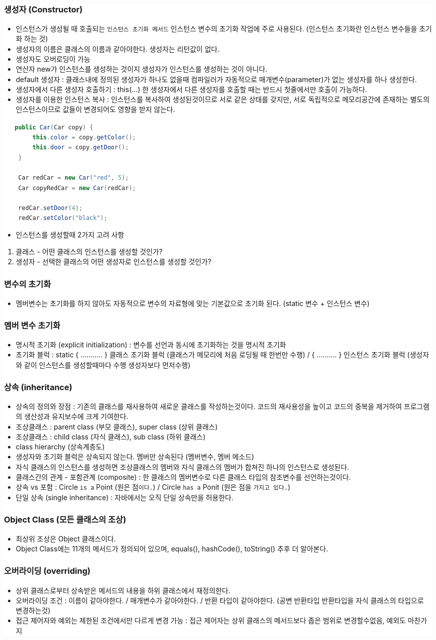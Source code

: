 ### 생성자 (Constructor)
 - 인스턴스가 생성될 때 호출되는 `인스턴스 초기화 메서드` 인스턴스 변수의 초기화 작업에 주로 사용된다. (인스턴스 초기화란 인스턴스 변수들을 초기화 하는 것)
 - 생성자의 이름은 클래스의 이름과 같아야한다. 생성자는 리턴값이 없다.
 - 생성자도 오버로딩이 가능
 - 연산자 new가 인스턴스를 생성하는 것이지 생성자가 인스턴스를 생성하는 것이 아니다.
 - default 생성자 : 클래스내에 정의된 생성자가 하나도 없을때 컴파일러가 자동적으로 매개변수(parameter)가 없는 생성자를 하나 생성한다.
 - 생성자에서 다른 생성자 호출하기 : this(...) 한 생성자에서 다른 생성자를 호출할 때는 반드시 첫줄에서만 호출이 가능하다. 
 - 생성자를 이용한 인스턴스 복사 : 인스턴스를 복사하여 생성된것이므로 서로 같은 상태를 갖지만, 서로 독립적으로 메모리공간에 존재하는 별도의 인스턴스이므로 값들이 변경되어도 영향을 받지 않는다.
```java
   public Car(Car copy) {
        this.color = copy.getColor();
        this.door = copy.getDoor();
    }

    Car redCar = new Car("red", 5);
    Car copyRedCar = new Car(redCar);

    redCar.setDoor(4);
    redCar.setColor("black");
```
 - 인스턴스를 생성할때 2가지 고려 사항
 1. 클래스 - 어떤 클래스의 인스턴스를 생성할 것인가?
 2. 생성자 - 선택한 클래스의 어떤 생성자로 인스턴스를 생성할 것인가?

### 변수의 초기화
 - 멤버변수는 초기화를 하지 않아도 자동적으로 변수의 자료형에 맞는 기본값으로 초기화 된다. (static 변수 + 인스턴스 변수)

### 멤버 변수 초기화
 - 명시적 초기화 (explicit initialization) : 변수를 선언과 동시에 초기화하는 것을 명시적 초기화 
 - 초기화 블럭 : static { ........... } 클래스 초기화 블럭 (클래스가 메모리에 처음 로딩될 때 한번만 수행) / { .......... } 인스턴스 초기화 블럭 (생성자와 같이 인스턴스를 생성할때마다 수행 생성자보다 먼저수행)
 
### 상속 (inheritance)
 - 상속의 정의와 장점 : 기존의 클래스를 재사용하여 새로운 클래스를 작성하는것이다. 코드의 재사용성을 높이고 코드의 중복을 제거하여 프로그램의 생산성과 유지보수에 크게 기여한다.
 - 조상클래스 : parent class (부모 클래스), super class (상위 클래스)
 - 조상클래스 : child class (자식 클래스), sub class (하위 클래스)
 - class hierarchy (상속계층도)
 - 생성자와 초기화 블럭은 상속되지 않는다. 멤버만 상속된다 (멤버변수, 멤버 메소드)
 - 자식 클래스의 인스턴스를 생성하면 조상클래스의 멤버와 자식 클래스의 멤버가 합쳐진 하나의 인스턴스로 생성된다.
 - 클래스간의 관계 - 포함관계 (composite) : 한 클래스의 멤버변수로 다른 클래스 타입의 참조변수를 선언하는것이다.
 - 상속 vs 포함 : Circle `is a` Point (원은 점`이다.`) / Circle `has a` Ponit (원은 점을 `가지고 있다.`)
 - 단일 상속 (single inheritance) : 자바에서는 오직 단일 상속만을 허용한다.

### Object Class (모든 클래스의 조상)
 - 최상위 조상은 Object 클래스이다.
 - Object Class에는 11개의 메서드가 정의되어 있으며, equals(), hashCode(), toString() 추후 더 알아본다.


### 오버라이딩 (overriding)
 - 상위 클래스로부터 상속받은 메서드의 내용을 하위 클래스에서 재정의한다.
 - 오버라이딩 조건 : 이름이 같아야한다. / 매개변수가 같아야한다. / 반환 타입이 같아야한다. (공변 반환타입 반환타입을 자식 클래스의 타입으로 변경하는것)
 - 접근 제어자와 예외는 제한된 조건에서만 다르게 변경 가능 : 접근 제어자는 상위 클래스의 메서드보다 좁은 범위로 변경할수없음, 예외도 마찬가지
